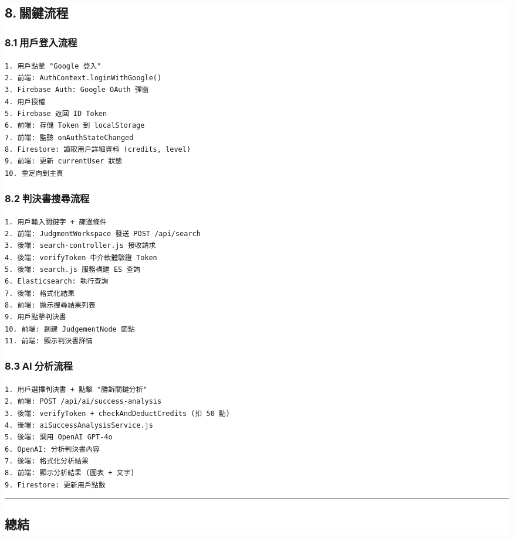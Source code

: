 
## 8. 關鍵流程

### 8.1 用戶登入流程

```
1. 用戶點擊 "Google 登入"
2. 前端: AuthContext.loginWithGoogle()
3. Firebase Auth: Google OAuth 彈窗
4. 用戶授權
5. Firebase 返回 ID Token
6. 前端: 存儲 Token 到 localStorage
7. 前端: 監聽 onAuthStateChanged
8. Firestore: 讀取用戶詳細資料 (credits, level)
9. 前端: 更新 currentUser 狀態
10. 重定向到主頁
```

### 8.2 判決書搜尋流程

```
1. 用戶輸入關鍵字 + 篩選條件
2. 前端: JudgmentWorkspace 發送 POST /api/search
3. 後端: search-controller.js 接收請求
4. 後端: verifyToken 中介軟體驗證 Token
5. 後端: search.js 服務構建 ES 查詢
6. Elasticsearch: 執行查詢
7. 後端: 格式化結果
8. 前端: 顯示搜尋結果列表
9. 用戶點擊判決書
10. 前端: 創建 JudgementNode 節點
11. 前端: 顯示判決書詳情
```

### 8.3 AI 分析流程

```
1. 用戶選擇判決書 + 點擊 "勝訴關鍵分析"
2. 前端: POST /api/ai/success-analysis
3. 後端: verifyToken + checkAndDeductCredits (扣 50 點)
4. 後端: aiSuccessAnalysisService.js
5. 後端: 調用 OpenAI GPT-4o
6. OpenAI: 分析判決書內容
7. 後端: 格式化分析結果
8. 前端: 顯示分析結果 (圖表 + 文字)
9. Firestore: 更新用戶點數
```

---

## 總結
